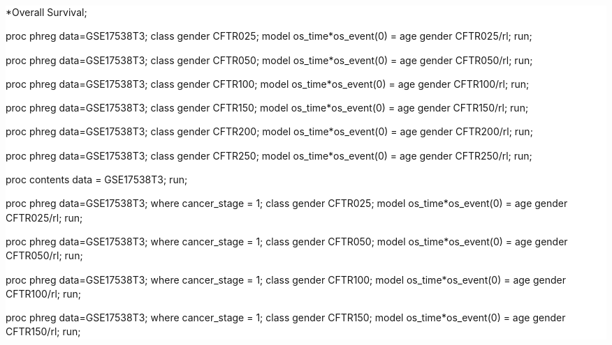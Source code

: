 *Overall Survival;

proc phreg data=GSE17538T3;
class gender CFTR025;
model os_time*os_event(0) = age gender CFTR025/rl;
run;

proc phreg data=GSE17538T3;
class gender CFTR050;
model os_time*os_event(0) = age gender CFTR050/rl;
run;

proc phreg data=GSE17538T3;
class gender CFTR100;
model os_time*os_event(0) = age gender CFTR100/rl;
run;

proc phreg data=GSE17538T3;
class gender CFTR150;
model os_time*os_event(0) = age gender CFTR150/rl;
run;

proc phreg data=GSE17538T3;
class gender CFTR200;
model os_time*os_event(0) = age gender CFTR200/rl;
run;

proc phreg data=GSE17538T3;
class gender CFTR250;
model os_time*os_event(0) = age gender CFTR250/rl;
run;

proc contents data = GSE17538T3;
run;

proc phreg data=GSE17538T3;
where cancer_stage = 1;
class gender CFTR025;
model os_time*os_event(0) = age gender CFTR025/rl;
run;

proc phreg data=GSE17538T3;
where cancer_stage = 1;
class gender CFTR050;
model os_time*os_event(0) = age gender CFTR050/rl;
run;

proc phreg data=GSE17538T3;
where cancer_stage = 1;
class gender CFTR100;
model os_time*os_event(0) = age gender CFTR100/rl;
run;

proc phreg data=GSE17538T3;
where cancer_stage = 1;
class gender CFTR150;
model os_time*os_event(0) = age gender CFTR150/rl;
run;
